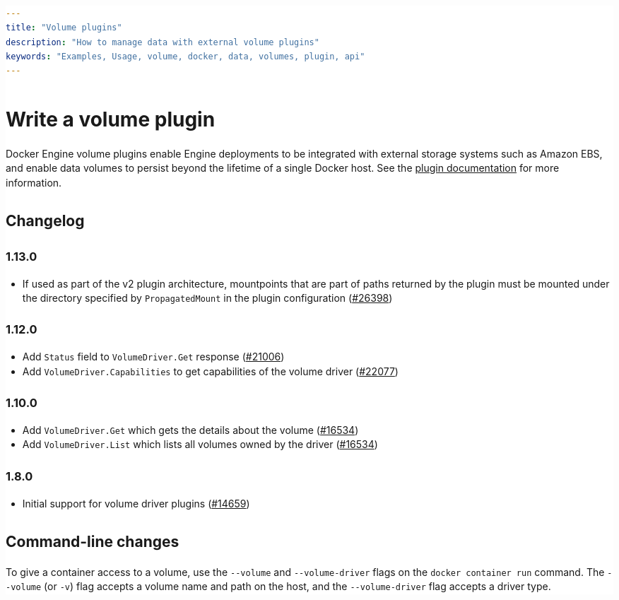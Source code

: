 ```yaml
---
title: "Volume plugins"
description: "How to manage data with external volume plugins"
keywords: "Examples, Usage, volume, docker, data, volumes, plugin, api"
---
```




# Write a volume plugin

Docker Engine volume plugins enable Engine deployments to be integrated with
external storage systems such as Amazon EBS, and enable data volumes to persist
beyond the lifetime of a single Docker host. See the
[plugin documentation](legacy_plugins.md) for more information.

## Changelog

### 1.13.0

- If used as part of the v2 plugin architecture, mountpoints that are part of
  paths returned by the plugin must be mounted under the directory specified by
  `PropagatedMount` in the plugin configuration
  ([#26398](https://github.com/docker/docker/pull/26398))

### 1.12.0

- Add `Status` field to `VolumeDriver.Get` response
  ([#21006](https://github.com/docker/docker/pull/21006#))
- Add `VolumeDriver.Capabilities` to get capabilities of the volume driver
  ([#22077](https://github.com/docker/docker/pull/22077))

### 1.10.0

- Add `VolumeDriver.Get` which gets the details about the volume
  ([#16534](https://github.com/docker/docker/pull/16534))
- Add `VolumeDriver.List` which lists all volumes owned by the driver
  ([#16534](https://github.com/docker/docker/pull/16534))

### 1.8.0

- Initial support for volume driver plugins
  ([#14659](https://github.com/docker/docker/pull/14659))

## Command-line changes

To give a container access to a volume, use the `--volume` and `--volume-driver`
flags on the `docker container run` command.  The `--volume` (or `-v`) flag
accepts a volume name and path on the host, and the `--volume-driver` flag
accepts a driver type.
